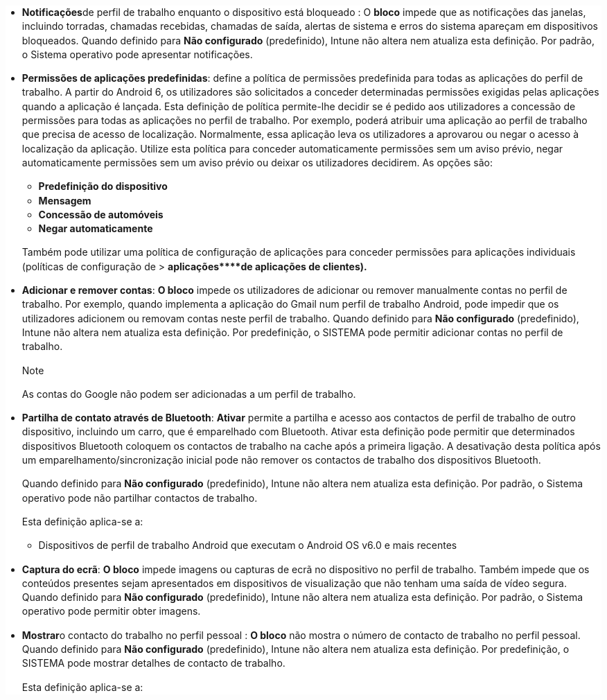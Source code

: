 - **Notificações**de perfil de trabalho enquanto o dispositivo está bloqueado : O **bloco** impede que as notificações das janelas, incluindo torradas, chamadas recebidas, chamadas de saída, alertas de sistema e erros do sistema apareçam em dispositivos bloqueados. Quando definido para **Não configurado** (predefinido), Intune não altera nem atualiza esta definição. Por padrão, o Sistema operativo pode apresentar notificações.
- **Permissões de aplicações predefinidas**: define a política de permissões predefinida para todas as aplicações do perfil de trabalho. A partir do Android 6, os utilizadores são solicitados a conceder determinadas permissões exigidas pelas aplicações quando a aplicação é lançada. Esta definição de política permite-lhe decidir se é pedido aos utilizadores a concessão de permissões para todas as aplicações no perfil de trabalho. Por exemplo, poderá atribuir uma aplicação ao perfil de trabalho que precisa de acesso de localização. Normalmente, essa aplicação leva os utilizadores a aprovarou ou negar o acesso à localização da aplicação. Utilize esta política para conceder automaticamente permissões sem um aviso prévio, negar automaticamente permissões sem um aviso prévio ou deixar os utilizadores decidirem. As opções são:
  - **Predefinição do dispositivo**
  - **Mensagem**
  - **Concessão de automóveis**
  - **Negar automaticamente**

  Também pode utilizar uma política de configuração de aplicações para conceder permissões para aplicações individuais (políticas de configuração de > **aplicações****de aplicações de clientes).**

- **Adicionar e remover contas**: **O bloco** impede os utilizadores de adicionar ou remover manualmente contas no perfil de trabalho. Por exemplo, quando implementa a aplicação do Gmail num perfil de trabalho Android, pode impedir que os utilizadores adicionem ou removam contas neste perfil de trabalho. Quando definido para **Não configurado** (predefinido), Intune não altera nem atualiza esta definição. Por predefinição, o SISTEMA pode permitir adicionar contas no perfil de trabalho.  

  > [!NOTE]
  > As contas do Google não podem ser adicionadas a um perfil de trabalho.

- **Partilha de contato através de Bluetooth**: **Ativar** permite a partilha e acesso aos contactos de perfil de trabalho de outro dispositivo, incluindo um carro, que é emparelhado com Bluetooth. Ativar esta definição pode permitir que determinados dispositivos Bluetooth coloquem os contactos de trabalho na cache após a primeira ligação. A desativação desta política após um emparelhamento/sincronização inicial pode não remover os contactos de trabalho dos dispositivos Bluetooth.

  Quando definido para **Não configurado** (predefinido), Intune não altera nem atualiza esta definição. Por padrão, o Sistema operativo pode não partilhar contactos de trabalho.

  Esta definição aplica-se a:

  - Dispositivos de perfil de trabalho Android que executam o Android OS v6.0 e mais recentes

- **Captura do ecrã**: **O bloco** impede imagens ou capturas de ecrã no dispositivo no perfil de trabalho. Também impede que os conteúdos presentes sejam apresentados em dispositivos de visualização que não tenham uma saída de vídeo segura. Quando definido para **Não configurado** (predefinido), Intune não altera nem atualiza esta definição. Por padrão, o Sistema operativo pode permitir obter imagens.

- **Mostrar**o contacto do trabalho no perfil pessoal : **O bloco** não mostra o número de contacto de trabalho no perfil pessoal. Quando definido para **Não configurado** (predefinido), Intune não altera nem atualiza esta definição. Por predefinição, o SISTEMA pode mostrar detalhes de contacto de trabalho.

  Esta definição aplica-se a:
